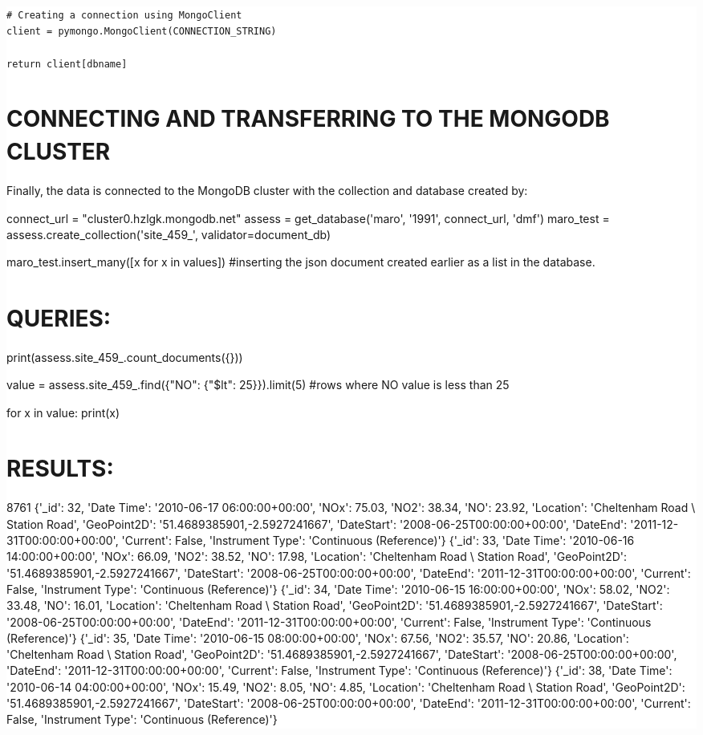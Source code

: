     # Creating a connection using MongoClient
    client = pymongo.MongoClient(CONNECTION_STRING)
    
    return client[dbname]

# CONNECTING AND TRANSFERRING TO THE MONGODB CLUSTER
Finally, the data is connected to the MongoDB cluster with the collection and database created by:

connect_url = "cluster0.hzlgk.mongodb.net"
assess = get_database('maro', '1991', connect_url, 'dmf')
maro_test = assess.create_collection('site_459_', validator=document_db)

maro_test.insert_many([x for x in values]) #inserting the json document created earlier as a list in the database.

# QUERIES:
print(assess.site_459_.count_documents({}))

value = assess.site_459_.find({"NO": {"$lt": 25}}).limit(5) #rows where NO value is less than 25

for x in value:
    print(x)

# RESULTS:
8761
{'_id': 32, 'Date Time': '2010-06-17 06:00:00+00:00', 'NOx': 75.03, 'NO2': 38.34, 'NO': 23.92, 'Location': 'Cheltenham Road \\ 
Station Road', 'GeoPoint2D': '51.4689385901,-2.5927241667', 'DateStart': '2008-06-25T00:00:00+00:00', 'DateEnd': '2011-12-31T00:00:00+00:00', 'Current': False, 'Instrument Type': 'Continuous (Reference)'}
{'_id': 33, 'Date Time': '2010-06-16 14:00:00+00:00', 'NOx': 66.09, 'NO2': 38.52, 'NO': 17.98, 'Location': 'Cheltenham Road \\ 
Station Road', 'GeoPoint2D': '51.4689385901,-2.5927241667', 'DateStart': '2008-06-25T00:00:00+00:00', 'DateEnd': '2011-12-31T00:00:00+00:00', 'Current': False, 'Instrument Type': 'Continuous (Reference)'}
{'_id': 34, 'Date Time': '2010-06-15 16:00:00+00:00', 'NOx': 58.02, 'NO2': 33.48, 'NO': 16.01, 'Location': 'Cheltenham Road \\ 
Station Road', 'GeoPoint2D': '51.4689385901,-2.5927241667', 'DateStart': '2008-06-25T00:00:00+00:00', 'DateEnd': '2011-12-31T00:00:00+00:00', 'Current': False, 'Instrument Type': 'Continuous (Reference)'}
{'_id': 35, 'Date Time': '2010-06-15 08:00:00+00:00', 'NOx': 67.56, 'NO2': 35.57, 'NO': 20.86, 'Location': 'Cheltenham Road \\ 
Station Road', 'GeoPoint2D': '51.4689385901,-2.5927241667', 'DateStart': '2008-06-25T00:00:00+00:00', 'DateEnd': '2011-12-31T00:00:00+00:00', 'Current': False, 'Instrument Type': 'Continuous (Reference)'}
{'_id': 38, 'Date Time': '2010-06-14 04:00:00+00:00', 'NOx': 15.49, 'NO2': 8.05, 'NO': 4.85, 'Location': 'Cheltenham Road \\ Station Road', 'GeoPoint2D': '51.4689385901,-2.5927241667', 'DateStart': '2008-06-25T00:00:00+00:00', 'DateEnd': '2011-12-31T00:00:00+00:00', 'Current': False, 'Instrument Type': 'Continuous (Reference)'}
